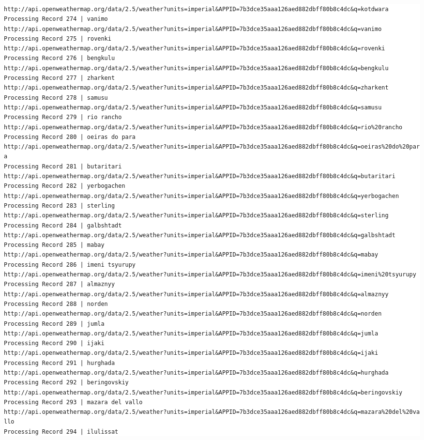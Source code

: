     http://api.openweathermap.org/data/2.5/weather?units=imperial&APPID=7b3dce35aaa126aed882dbff80b8c4dc&q=kotdwara
    Processing Record 274 | vanimo
    http://api.openweathermap.org/data/2.5/weather?units=imperial&APPID=7b3dce35aaa126aed882dbff80b8c4dc&q=vanimo
    Processing Record 275 | rovenki
    http://api.openweathermap.org/data/2.5/weather?units=imperial&APPID=7b3dce35aaa126aed882dbff80b8c4dc&q=rovenki
    Processing Record 276 | bengkulu
    http://api.openweathermap.org/data/2.5/weather?units=imperial&APPID=7b3dce35aaa126aed882dbff80b8c4dc&q=bengkulu
    Processing Record 277 | zharkent
    http://api.openweathermap.org/data/2.5/weather?units=imperial&APPID=7b3dce35aaa126aed882dbff80b8c4dc&q=zharkent
    Processing Record 278 | samusu
    http://api.openweathermap.org/data/2.5/weather?units=imperial&APPID=7b3dce35aaa126aed882dbff80b8c4dc&q=samusu
    Processing Record 279 | rio rancho
    http://api.openweathermap.org/data/2.5/weather?units=imperial&APPID=7b3dce35aaa126aed882dbff80b8c4dc&q=rio%20rancho
    Processing Record 280 | oeiras do para
    http://api.openweathermap.org/data/2.5/weather?units=imperial&APPID=7b3dce35aaa126aed882dbff80b8c4dc&q=oeiras%20do%20para
    Processing Record 281 | butaritari
    http://api.openweathermap.org/data/2.5/weather?units=imperial&APPID=7b3dce35aaa126aed882dbff80b8c4dc&q=butaritari
    Processing Record 282 | yerbogachen
    http://api.openweathermap.org/data/2.5/weather?units=imperial&APPID=7b3dce35aaa126aed882dbff80b8c4dc&q=yerbogachen
    Processing Record 283 | sterling
    http://api.openweathermap.org/data/2.5/weather?units=imperial&APPID=7b3dce35aaa126aed882dbff80b8c4dc&q=sterling
    Processing Record 284 | galbshtadt
    http://api.openweathermap.org/data/2.5/weather?units=imperial&APPID=7b3dce35aaa126aed882dbff80b8c4dc&q=galbshtadt
    Processing Record 285 | mabay
    http://api.openweathermap.org/data/2.5/weather?units=imperial&APPID=7b3dce35aaa126aed882dbff80b8c4dc&q=mabay
    Processing Record 286 | imeni tsyurupy
    http://api.openweathermap.org/data/2.5/weather?units=imperial&APPID=7b3dce35aaa126aed882dbff80b8c4dc&q=imeni%20tsyurupy
    Processing Record 287 | almaznyy
    http://api.openweathermap.org/data/2.5/weather?units=imperial&APPID=7b3dce35aaa126aed882dbff80b8c4dc&q=almaznyy
    Processing Record 288 | norden
    http://api.openweathermap.org/data/2.5/weather?units=imperial&APPID=7b3dce35aaa126aed882dbff80b8c4dc&q=norden
    Processing Record 289 | jumla
    http://api.openweathermap.org/data/2.5/weather?units=imperial&APPID=7b3dce35aaa126aed882dbff80b8c4dc&q=jumla
    Processing Record 290 | ijaki
    http://api.openweathermap.org/data/2.5/weather?units=imperial&APPID=7b3dce35aaa126aed882dbff80b8c4dc&q=ijaki
    Processing Record 291 | hurghada
    http://api.openweathermap.org/data/2.5/weather?units=imperial&APPID=7b3dce35aaa126aed882dbff80b8c4dc&q=hurghada
    Processing Record 292 | beringovskiy
    http://api.openweathermap.org/data/2.5/weather?units=imperial&APPID=7b3dce35aaa126aed882dbff80b8c4dc&q=beringovskiy
    Processing Record 293 | mazara del vallo
    http://api.openweathermap.org/data/2.5/weather?units=imperial&APPID=7b3dce35aaa126aed882dbff80b8c4dc&q=mazara%20del%20vallo
    Processing Record 294 | ilulissat